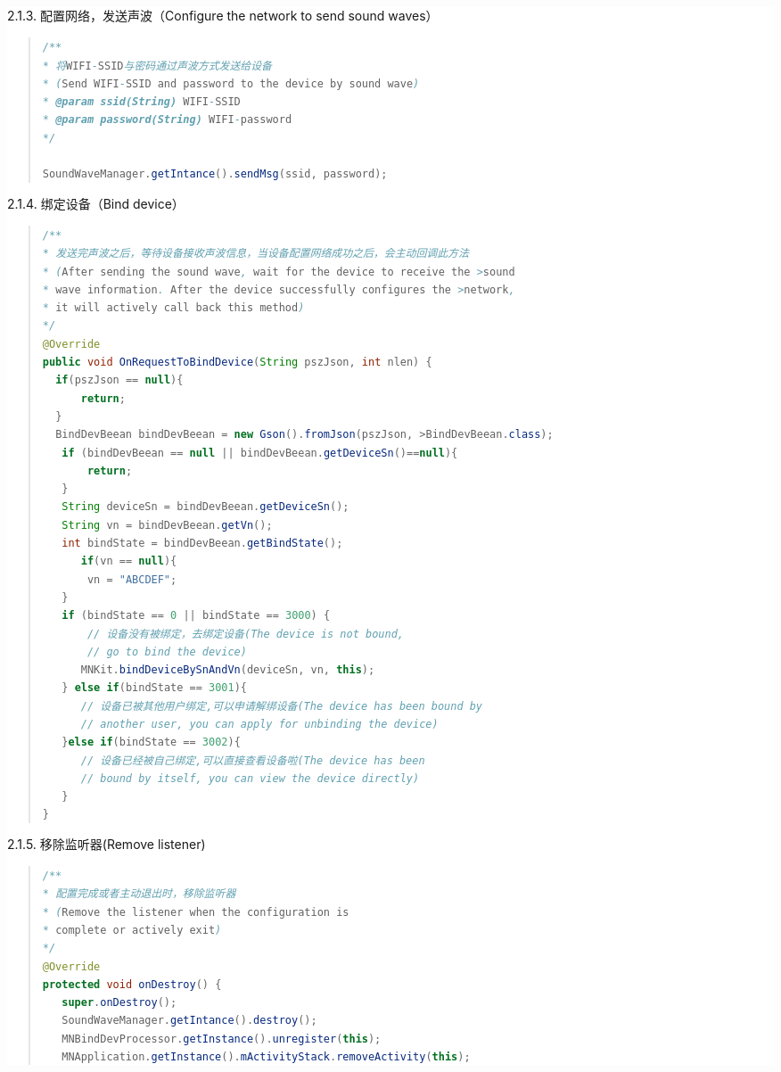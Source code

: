 2.1.3.  配置网络，发送声波（Configure the network to send sound waves）
>```java
>/**
>* 将WIFI-SSID与密码通过声波方式发送给设备
>* (Send WIFI-SSID and password to the device by sound wave)
>* @param ssid(String) WIFI-SSID
>* @param password(String) WIFI-password
>*/
>
>SoundWaveManager.getIntance().sendMsg(ssid, password);
>```
>

2.1.4. 绑定设备（Bind device）
>```java 
>/**
>* 发送完声波之后，等待设备接收声波信息，当设备配置网络成功之后，会主动回调此方法
>* (After sending the sound wave, wait for the device to receive the >sound 
>* wave information. After the device successfully configures the >network, 
>* it will actively call back this method)
>*/
>@Override
>public void OnRequestToBindDevice(String pszJson, int nlen) {
>	if(pszJson == null){
>		return;
>	}
>	BindDevBeean bindDevBeean = new Gson().fromJson(pszJson, >BindDevBeean.class);
>    if (bindDevBeean == null || bindDevBeean.getDeviceSn()==null){
>        return;
>    }
>    String deviceSn = bindDevBeean.getDeviceSn();
>    String vn = bindDevBeean.getVn();
>    int bindState = bindDevBeean.getBindState();
>   	if(vn == null){
>        vn = "ABCDEF";
>    }
>    if (bindState == 0 || bindState == 3000) {
>        // 设备没有被绑定，去绑定设备(The device is not bound, 
>        // go to bind the device)
>       MNKit.bindDeviceBySnAndVn(deviceSn, vn, this);
>    } else if(bindState == 3001){
>       // 设备已被其他用户绑定,可以申请解绑设备(The device has been bound by
>       // another user, you can apply for unbinding the device)
>    }else if(bindState == 3002){
>       // 设备已经被自己绑定,可以直接查看设备啦(The device has been
>       // bound by itself, you can view the device directly)
>    }
>}
>```
>

2.1.5. 移除监听器(Remove listener)
>```java
>/**
>* 配置完成或者主动退出时，移除监听器
>* (Remove the listener when the configuration is 
>* complete or actively exit)
>*/
>@Override
>protected void onDestroy() {
>    super.onDestroy();
>    SoundWaveManager.getIntance().destroy();
>    MNBindDevProcessor.getInstance().unregister(this);
>    MNApplication.getInstance().mActivityStack.removeActivity(this);